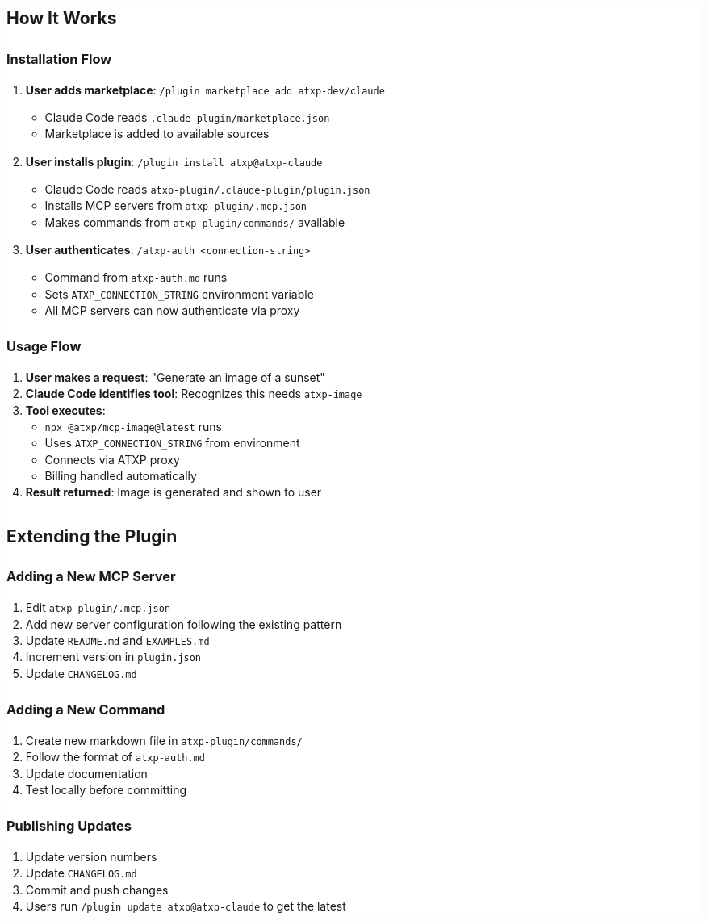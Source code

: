 ## How It Works

### Installation Flow

1. **User adds marketplace**: `/plugin marketplace add atxp-dev/claude`
   - Claude Code reads `.claude-plugin/marketplace.json`
   - Marketplace is added to available sources

2. **User installs plugin**: `/plugin install atxp@atxp-claude`
   - Claude Code reads `atxp-plugin/.claude-plugin/plugin.json`
   - Installs MCP servers from `atxp-plugin/.mcp.json`
   - Makes commands from `atxp-plugin/commands/` available

3. **User authenticates**: `/atxp-auth <connection-string>`
   - Command from `atxp-auth.md` runs
   - Sets `ATXP_CONNECTION_STRING` environment variable
   - All MCP servers can now authenticate via proxy

### Usage Flow

1. **User makes a request**: "Generate an image of a sunset"
2. **Claude Code identifies tool**: Recognizes this needs `atxp-image`
3. **Tool executes**: 
   - `npx @atxp/mcp-image@latest` runs
   - Uses `ATXP_CONNECTION_STRING` from environment
   - Connects via ATXP proxy
   - Billing handled automatically
4. **Result returned**: Image is generated and shown to user

## Extending the Plugin

### Adding a New MCP Server

1. Edit `atxp-plugin/.mcp.json`
2. Add new server configuration following the existing pattern
3. Update `README.md` and `EXAMPLES.md`
4. Increment version in `plugin.json`
5. Update `CHANGELOG.md`

### Adding a New Command

1. Create new markdown file in `atxp-plugin/commands/`
2. Follow the format of `atxp-auth.md`
3. Update documentation
4. Test locally before committing

### Publishing Updates

1. Update version numbers
2. Update `CHANGELOG.md`
3. Commit and push changes
4. Users run `/plugin update atxp@atxp-claude` to get the latest
